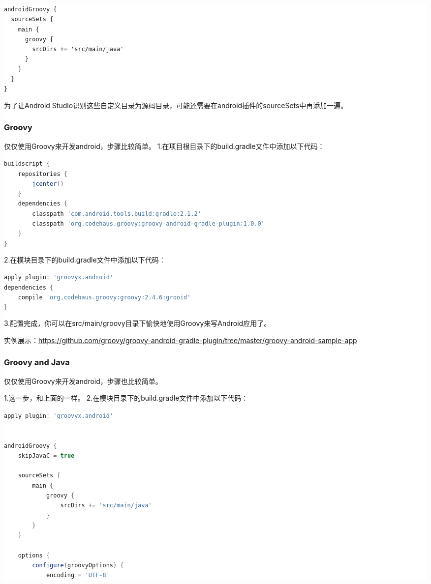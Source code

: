 ```
androidGroovy {
  sourceSets {
    main {
      groovy {
        srcDirs += 'src/main/java'
      }
    }
  }
}
```

为了让Android Studio识别这些自定义目录为源码目录，可能还需要在android插件的sourceSets中再添加一遍。

### Groovy

仅仅使用Groovy来开发android，步骤比较简单。
1.在项目根目录下的build.gradle文件中添加以下代码：

```groovy
buildscript {
    repositories {
        jcenter()
    }
    dependencies {
        classpath 'com.android.tools.build:gradle:2.1.2'
        classpath 'org.codehaus.groovy:groovy-android-gradle-plugin:1.0.0'
    }
}
```

2.在模块目录下的build.gradle文件中添加以下代码：

```groovy
apply plugin: 'groovyx.android'
dependencies {
    compile 'org.codehaus.groovy:groovy:2.4.6:grooid'
}
```

3.配置完成，你可以在src/main/groovy目录下愉快地使用Groovy来写Android应用了。

实例展示：https://github.com/groovy/groovy-android-gradle-plugin/tree/master/groovy-android-sample-app

### Groovy and Java

仅仅使用Groovy来开发android，步骤也比较简单。

1.这一步，和上面的一样。
2.在模块目录下的build.gradle文件中添加以下代码：

```groovy
apply plugin: 'groovyx.android'


androidGroovy {
    skipJavaC = true
 
    sourceSets {
        main {
            groovy {
                srcDirs += 'src/main/java'
            }
        }
    }

    options {
        configure(groovyOptions) {
            encoding = 'UTF-8'
```